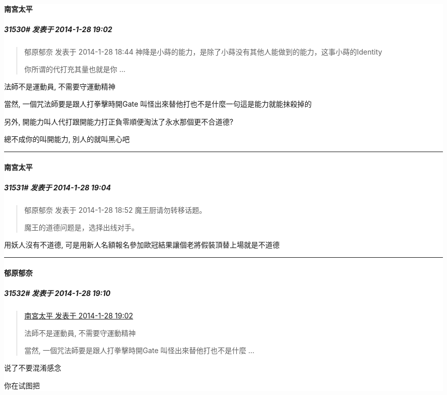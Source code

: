 ####  南宮太平  
##### 31530#       发表于 2014-1-28 19:02



<blockquote>郁原郁奈 发表于 2014-1-28 18:44
神降是小蒔的能力，是除了小蒔没有其他人能做到的能力，这事小蒔的Identity


你所谓的代打充其量也就是你 ...</blockquote>
法師不是運動員, 不需要守運動精神


當然, 一個咒法師要是跟人打拳擊時開Gate 叫怪出來替他打也不是什麼一句這是能力就能抹殺掉的


另外, 開能力叫人代打跟開能力打正負零順便淘汰了永水那個更不合道德?

總不成你的叫開能力, 別人的就叫黑心吧







*****

####  南宮太平  
##### 31531#       发表于 2014-1-28 19:04



<blockquote>郁原郁奈 发表于 2014-1-28 18:52
魔王厨请勿转移话题。


魔王的道德问题是，选择出线对手。
</blockquote>
用妖人沒有不道德, 可是用新人名額報名參加歐冠結果讓個老將假裝頂替上場就是不道德







*****

####  郁原郁奈  
##### 31532#       发表于 2014-1-28 19:10



<blockquote><a href="httphttps://bbs.saraba1st.com/2b/forum.php?mod=redirect&amp;goto=findpost&amp;pid=24347981&amp;ptid=821720" target="_blank">南宮太平 发表于 2014-1-28 19:02</a>

法師不是運動員, 不需要守運動精神


當然, 一個咒法師要是跟人打拳擊時開Gate 叫怪出來替他打也不是什麼 ...</blockquote>
说了不要混淆感念


你在试图把

